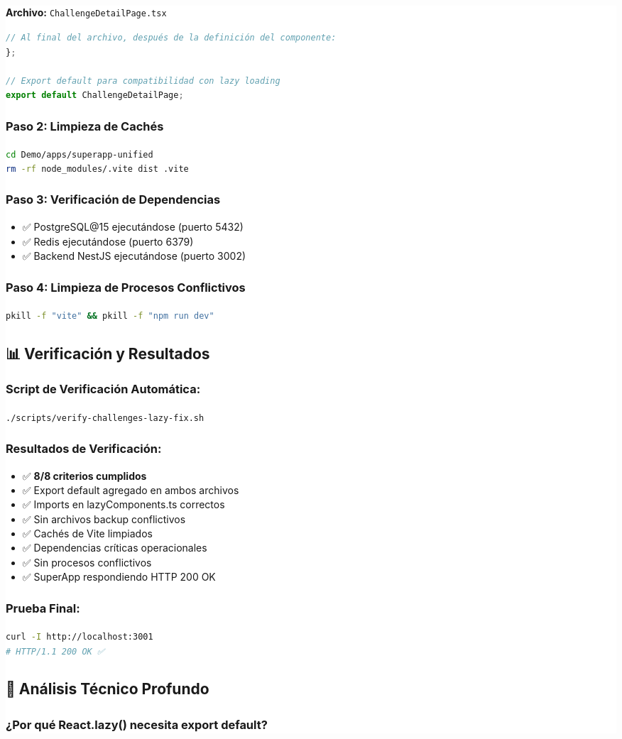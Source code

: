 **Archivo:** `ChallengeDetailPage.tsx`
```typescript
// Al final del archivo, después de la definición del componente:
};

// Export default para compatibilidad con lazy loading
export default ChallengeDetailPage;
```

### **Paso 2: Limpieza de Cachés**
```bash
cd Demo/apps/superapp-unified
rm -rf node_modules/.vite dist .vite
```

### **Paso 3: Verificación de Dependencias**
- ✅ PostgreSQL@15 ejecutándose (puerto 5432)
- ✅ Redis ejecutándose (puerto 6379)
- ✅ Backend NestJS ejecutándose (puerto 3002)

### **Paso 4: Limpieza de Procesos Conflictivos**
```bash
pkill -f "vite" && pkill -f "npm run dev"
```

## 📊 Verificación y Resultados

### **Script de Verificación Automática:**
```bash
./scripts/verify-challenges-lazy-fix.sh
```

### **Resultados de Verificación:**
- ✅ **8/8 criterios cumplidos**
- ✅ Export default agregado en ambos archivos
- ✅ Imports en lazyComponents.ts correctos
- ✅ Sin archivos backup conflictivos
- ✅ Cachés de Vite limpiados
- ✅ Dependencias críticas operacionales
- ✅ Sin procesos conflictivos
- ✅ SuperApp respondiendo HTTP 200 OK

### **Prueba Final:**
```bash
curl -I http://localhost:3001
# HTTP/1.1 200 OK ✅
```

## 🎯 Análisis Técnico Profundo

### **¿Por qué React.lazy() necesita export default?**
